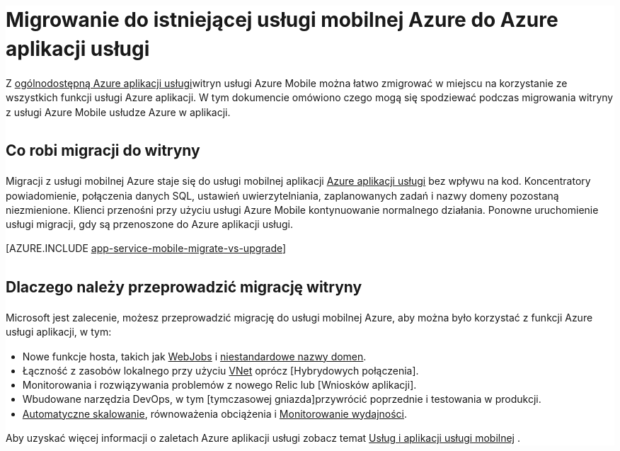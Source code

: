 <properties
    pageTitle="Migrowanie z usług mobilnych do aplikacji usługi aplikacji dla urządzeń przenośnych"
    description="Dowiedz się, jak łatwo migrowanie aplikacji usług Mobile aplikacji Mobile aplikacji usługi"
    services="app-service\mobile"
    documentationCenter=""
    authors="adrianhall"
    manager="dwrede"
    editor=""/>

<tags
    ms.service="app-service-mobile"
    ms.workload="mobile"
    ms.tgt_pltfrm="mobile"
    ms.devlang="na"
    ms.topic="article"
    ms.date="10/03/2016"
    ms.author="adrianha"/>

# <a name="article-top"></a>Migrowanie do istniejącej usługi mobilnej Azure do Azure aplikacji usługi

Z [ogólnodostępną Azure aplikacji usługi]witryn usługi Azure Mobile można łatwo zmigrować w miejscu na korzystanie ze wszystkich funkcji usługi Azure aplikacji.  W tym dokumencie omówiono czego mogą się spodziewać podczas migrowania witryny z usługi Azure Mobile usłudze Azure w aplikacji.

## <a name="what-does-migration-do"></a>Co robi migracji do witryny

Migracji z usługi mobilnej Azure staje się do usługi mobilnej aplikacji [Azure aplikacji usługi] bez wpływu na kod.  Koncentratory powiadomienie, połączenia danych SQL, ustawień uwierzytelniania, zaplanowanych zadań i nazwy domeny pozostaną niezmienione.  Klienci przenośni przy użyciu usługi Azure Mobile kontynuowanie normalnego działania.  Ponowne uruchomienie usługi migracji, gdy są przenoszone do Azure aplikacji usługi.

[AZURE.INCLUDE [app-service-mobile-migrate-vs-upgrade](../../includes/app-service-mobile-migrate-vs-upgrade.md)]

## <a name="why-migrate"></a>Dlaczego należy przeprowadzić migrację witryny

Microsoft jest zalecenie, możesz przeprowadzić migrację do usługi mobilnej Azure, aby można było korzystać z funkcji Azure usługi aplikacji, w tym:

  *  Nowe funkcje hosta, takich jak [WebJobs] i [niestandardowe nazwy domen].
  *  Łączność z zasobów lokalnego przy użyciu [VNet] oprócz [Hybrydowych połączenia].
  *  Monitorowania i rozwiązywania problemów z nowego Relic lub [Wniosków aplikacji].
  *  Wbudowane narzędzia DevOps, w tym [tymczasowej gniazda]przywrócić poprzednie i testowania w produkcji.
  *  [Automatyczne skalowanie], równoważenia obciążenia i [Monitorowanie wydajności].

Aby uzyskać więcej informacji o zaletach Azure aplikacji usługi zobacz temat [Usług i aplikacji usługi mobilnej] .


[0]: ./media/app-service-mobile-migrating-from-mobile-services/migrate-to-app-service-button.PNG
[1]: ./media/app-service-mobile-migrating-from-mobile-services/migration-activity-monitor.png
[2]: ./media/app-service-mobile-migrating-from-mobile-services/triggering-job-with-postman.png
[Cennik aplikacji usługi]: https://azure.microsoft.com/en-us/pricing/details/app-service/
[Wnioski aplikacji]: ../application-insights/app-insights-overview.md
[Automatyczne skalowanie]: ../app-service-web/web-sites-scale.md
[Azure aplikacji usługi]: ../app-service/app-service-value-prop-what-is.md
[Azure dokumentacji wdrażania aplikacji usługi]: ../app-service-web/web-sites-deploy.md
[Portal Azure klasyczny]: https://manage.windowsazure.com
[Azure portal]: https://portal.azure.com
[Azure Region]: https://azure.microsoft.com/en-us/regions/
[Plany harmonogramu Azure]: ../scheduler/scheduler-plans-billing.md
[wdrażanie przez cały czas]: ../app-service-web/app-service-continuous-deployment.md
[Konwertowanie z nazw mieszanym]: https://azure.microsoft.com/en-us/blog/updates-from-notification-hubs-independent-nuget-installation-model-pmt-and-more/
[curl]: http://curl.haxx.se/
[niestandardowe nazwy domen]: ../app-service-web/web-sites-custom-domain-name.md
[Fiddler]: http://www.telerik.com/fiddler
[ogólnodostępną Azure aplikacji usługi]: https://azure.microsoft.com/blog/announcing-general-availability-of-app-service-mobile-apps/
[Hybrydowe połączenia]: ../app-service-web/web-sites-hybrid-connection-get-started.md
[Rejestrowanie]: ../app-service-web/web-sites-enable-diagnostic-log.md
[SDK Node.js aplikacji dla urządzeń przenośnych]: https://github.com/azure/azure-mobile-apps-node
[Usług i aplikacji usługi mobilnej]: app-service-mobile-value-prop-migration-from-mobile-services.md
[Powiadomienie o koncentratory]: ../notification-hubs/notification-hubs-push-notification-overview.md
[Monitorowanie wydajności]: ../app-service-web/web-sites-monitor.md
[Postman]: http://www.getpostman.com/
[Wykonywanie kopii zapasowej z usługi mobilnej]: ../mobile-services/mobile-services-disaster-recovery.md
[tymczasowy gniazda]: ../app-service-web/web-sites-staged-publishing.md
[VNet]: ../app-service-web/web-sites-integrate-with-vnet.md
[WebJobs]: ../app-service-web/websites-webjobs-resources.md
[Przykłady przekształcenie XDT]: https://github.com/projectkudu/kudu/wiki/Xdt-transform-samples
[Funkcje]: ../azure-functions/functions-overview.md